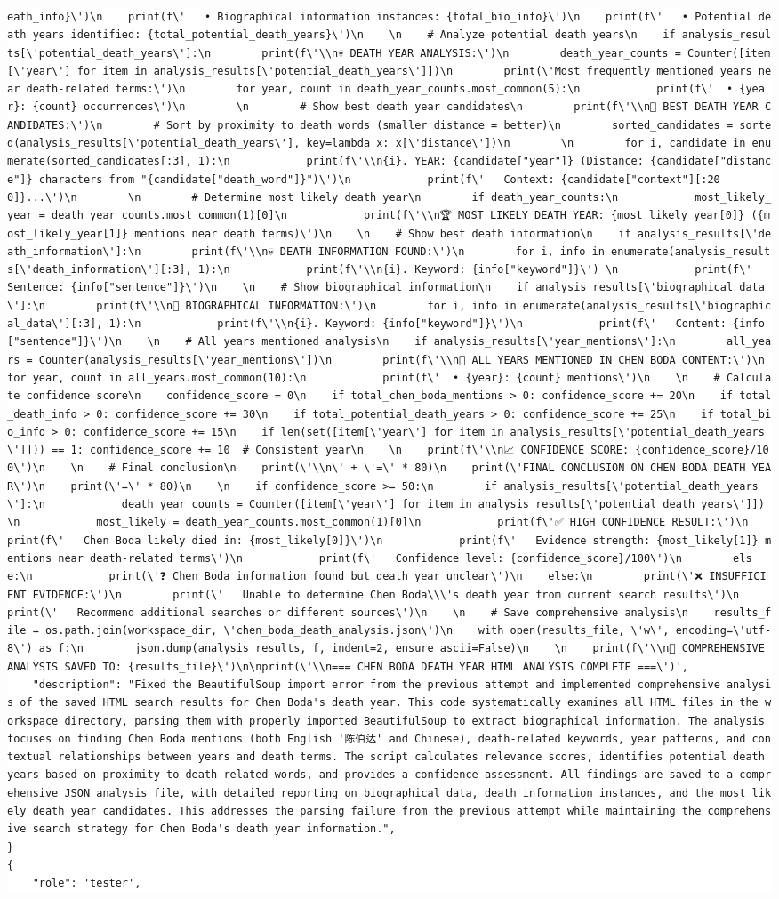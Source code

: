 ```
eath_info}\')\n    print(f\'   • Biographical information instances: {total_bio_info}\')\n    print(f\'   • Potential death years identified: {total_potential_death_years}\')\n    \n    # Analyze potential death years\n    if analysis_results[\'potential_death_years\']:\n        print(f\'\\n💀 DEATH YEAR ANALYSIS:\')\n        death_year_counts = Counter([item[\'year\'] for item in analysis_results[\'potential_death_years\']])\n        print(\'Most frequently mentioned years near death-related terms:\')\n        for year, count in death_year_counts.most_common(5):\n            print(f\'  • {year}: {count} occurrences\')\n        \n        # Show best death year candidates\n        print(f\'\\n🎯 BEST DEATH YEAR CANDIDATES:\')\n        # Sort by proximity to death words (smaller distance = better)\n        sorted_candidates = sorted(analysis_results[\'potential_death_years\'], key=lambda x: x[\'distance\'])\n        \n        for i, candidate in enumerate(sorted_candidates[:3], 1):\n            print(f\'\\n{i}. YEAR: {candidate["year"]} (Distance: {candidate["distance"]} characters from "{candidate["death_word"]}")\')\n            print(f\'   Context: {candidate["context"][:200]}...\')\n        \n        # Determine most likely death year\n        if death_year_counts:\n            most_likely_year = death_year_counts.most_common(1)[0]\n            print(f\'\\n🏆 MOST LIKELY DEATH YEAR: {most_likely_year[0]} ({most_likely_year[1]} mentions near death terms)\')\n    \n    # Show best death information\n    if analysis_results[\'death_information\']:\n        print(f\'\\n💀 DEATH INFORMATION FOUND:\')\n        for i, info in enumerate(analysis_results[\'death_information\'][:3], 1):\n            print(f\'\\n{i}. Keyword: {info["keyword"]}\') \n            print(f\'   Sentence: {info["sentence"]}\')\n    \n    # Show biographical information\n    if analysis_results[\'biographical_data\']:\n        print(f\'\\n📖 BIOGRAPHICAL INFORMATION:\')\n        for i, info in enumerate(analysis_results[\'biographical_data\'][:3], 1):\n            print(f\'\\n{i}. Keyword: {info["keyword"]}\')\n            print(f\'   Content: {info["sentence"]}\')\n    \n    # All years mentioned analysis\n    if analysis_results[\'year_mentions\']:\n        all_years = Counter(analysis_results[\'year_mentions\'])\n        print(f\'\\n📅 ALL YEARS MENTIONED IN CHEN BODA CONTENT:\')\n        for year, count in all_years.most_common(10):\n            print(f\'  • {year}: {count} mentions\')\n    \n    # Calculate confidence score\n    confidence_score = 0\n    if total_chen_boda_mentions > 0: confidence_score += 20\n    if total_death_info > 0: confidence_score += 30\n    if total_potential_death_years > 0: confidence_score += 25\n    if total_bio_info > 0: confidence_score += 15\n    if len(set([item[\'year\'] for item in analysis_results[\'potential_death_years\']])) == 1: confidence_score += 10  # Consistent year\n    \n    print(f\'\\n📈 CONFIDENCE SCORE: {confidence_score}/100\')\n    \n    # Final conclusion\n    print(\'\\n\' + \'=\' * 80)\n    print(\'FINAL CONCLUSION ON CHEN BODA DEATH YEAR\')\n    print(\'=\' * 80)\n    \n    if confidence_score >= 50:\n        if analysis_results[\'potential_death_years\']:\n            death_year_counts = Counter([item[\'year\'] for item in analysis_results[\'potential_death_years\']])\n            most_likely = death_year_counts.most_common(1)[0]\n            print(f\'✅ HIGH CONFIDENCE RESULT:\')\n            print(f\'   Chen Boda likely died in: {most_likely[0]}\')\n            print(f\'   Evidence strength: {most_likely[1]} mentions near death-related terms\')\n            print(f\'   Confidence level: {confidence_score}/100\')\n        else:\n            print(\'❓ Chen Boda information found but death year unclear\')\n    else:\n        print(\'❌ INSUFFICIENT EVIDENCE:\')\n        print(\'   Unable to determine Chen Boda\\\'s death year from current search results\')\n        print(\'   Recommend additional searches or different sources\')\n    \n    # Save comprehensive analysis\n    results_file = os.path.join(workspace_dir, \'chen_boda_death_analysis.json\')\n    with open(results_file, \'w\', encoding=\'utf-8\') as f:\n        json.dump(analysis_results, f, indent=2, ensure_ascii=False)\n    \n    print(f\'\\n💾 COMPREHENSIVE ANALYSIS SAVED TO: {results_file}\')\n\nprint(\'\\n=== CHEN BODA DEATH YEAR HTML ANALYSIS COMPLETE ===\')',
    "description": "Fixed the BeautifulSoup import error from the previous attempt and implemented comprehensive analysis of the saved HTML search results for Chen Boda's death year. This code systematically examines all HTML files in the workspace directory, parsing them with properly imported BeautifulSoup to extract biographical information. The analysis focuses on finding Chen Boda mentions (both English '陈伯达' and Chinese), death-related keywords, year patterns, and contextual relationships between years and death terms. The script calculates relevance scores, identifies potential death years based on proximity to death-related words, and provides a confidence assessment. All findings are saved to a comprehensive JSON analysis file, with detailed reporting on biographical data, death information instances, and the most likely death year candidates. This addresses the parsing failure from the previous attempt while maintaining the comprehensive search strategy for Chen Boda's death year information.",
}
{
    "role": 'tester',
```